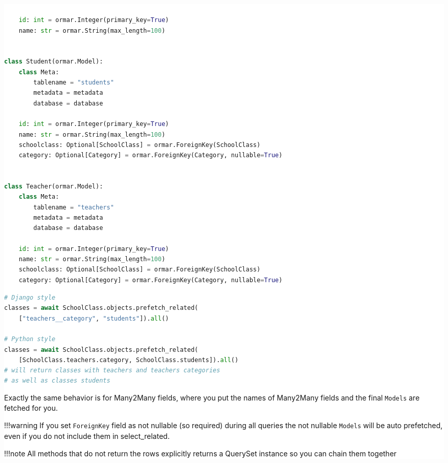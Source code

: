 ```python

    id: int = ormar.Integer(primary_key=True)
    name: str = ormar.String(max_length=100)


class Student(ormar.Model):
    class Meta:
        tablename = "students"
        metadata = metadata
        database = database

    id: int = ormar.Integer(primary_key=True)
    name: str = ormar.String(max_length=100)
    schoolclass: Optional[SchoolClass] = ormar.ForeignKey(SchoolClass)
    category: Optional[Category] = ormar.ForeignKey(Category, nullable=True)


class Teacher(ormar.Model):
    class Meta:
        tablename = "teachers"
        metadata = metadata
        database = database

    id: int = ormar.Integer(primary_key=True)
    name: str = ormar.String(max_length=100)
    schoolclass: Optional[SchoolClass] = ormar.ForeignKey(SchoolClass)
    category: Optional[Category] = ormar.ForeignKey(Category, nullable=True)
```

```python
# Django style
classes = await SchoolClass.objects.prefetch_related(
    ["teachers__category", "students"]).all()

# Python style
classes = await SchoolClass.objects.prefetch_related(
    [SchoolClass.teachers.category, SchoolClass.students]).all()
# will return classes with teachers and teachers categories
# as well as classes students
```

Exactly the same behavior is for Many2Many fields, where you put the names of Many2Many
fields and the final `Models` are fetched for you.

!!!warning 
    If you set `ForeignKey` field as not nullable (so required) during all
    queries the not nullable `Models` will be auto prefetched, even if you do not include
    them in select_related.

!!!note 
    All methods that do not return the rows explicitly returns a QuerySet instance so
    you can chain them together


[querysetproxy]: ../relations/queryset-proxy.md